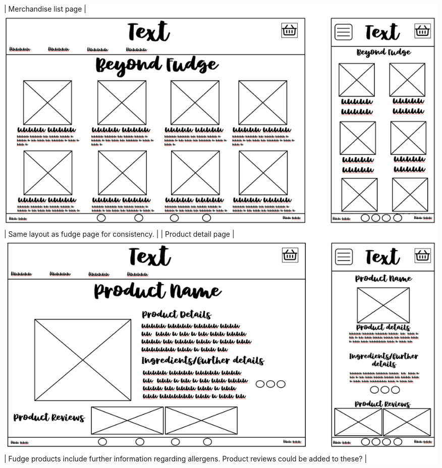 | Merchandise list page | ![Merch list wireframe](static/images/READMEImages/WF3-OtherProducts.png)  | Same layout as fudge page for consistency.  |
| Product detail page | ![Product detail wireframe](static/images/READMEImages/WF12-ProductDetails.png) | Fudge products include further information regarding allergens. Product reviews could be added to these? |